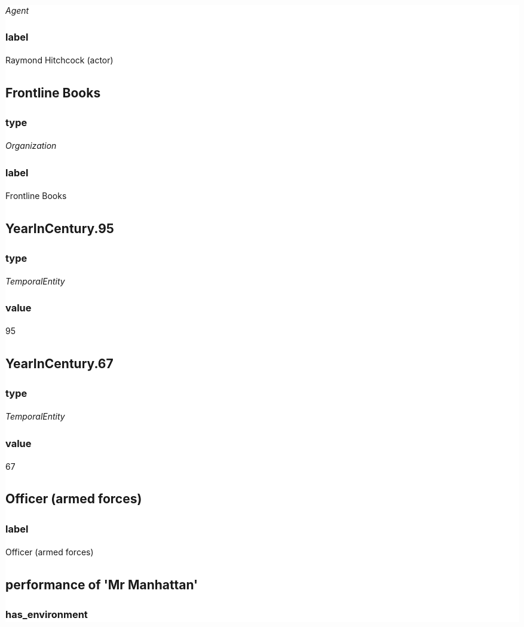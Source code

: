 
*Agent*

### label


Raymond Hitchcock (actor)

## Frontline Books

### type


*Organization*

### label


Frontline Books

## YearInCentury.95

### type


*TemporalEntity*

### value


95

## YearInCentury.67

### type


*TemporalEntity*

### value


67

## Officer (armed forces)

### label


Officer (armed forces)

## performance of 'Mr Manhattan'

### has_environment
